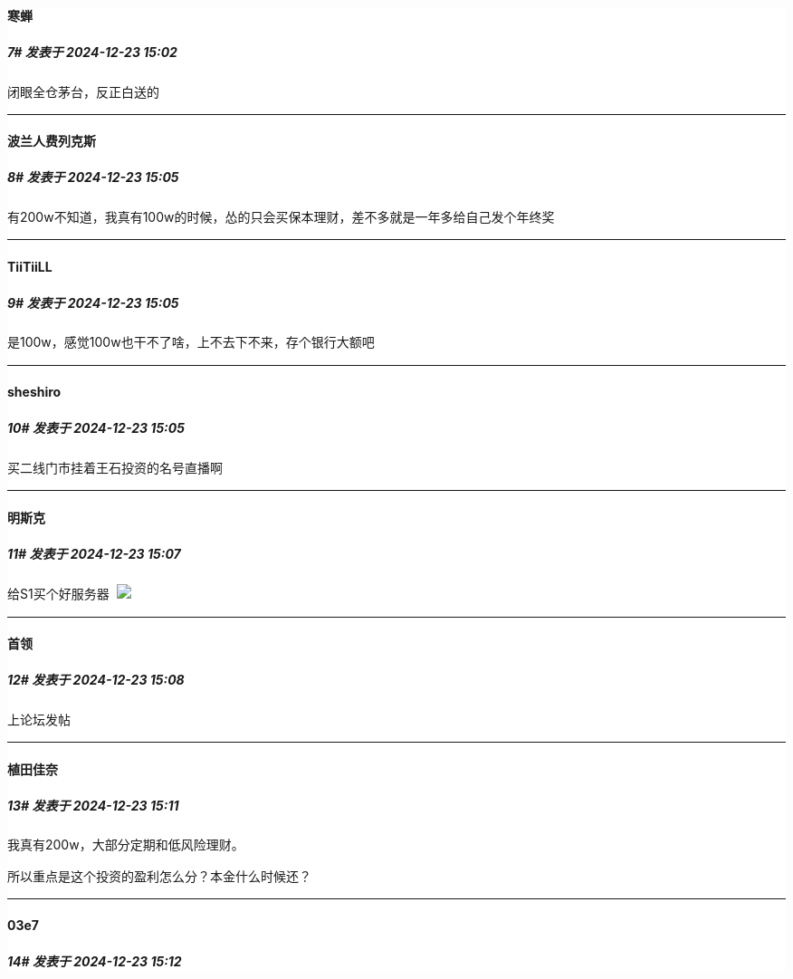 ####  寒蝉  
##### 7#       发表于 2024-12-23 15:02

闭眼全仓茅台，反正白送的

*****

####  波兰人费列克斯  
##### 8#       发表于 2024-12-23 15:05

有200w不知道，我真有100w的时候，怂的只会买保本理财，差不多就是一年多给自己发个年终奖

*****

####  TiiTiiLL  
##### 9#       发表于 2024-12-23 15:05

是100w，感觉100w也干不了啥，上不去下不来，存个银行大额吧

*****

####  sheshiro  
##### 10#       发表于 2024-12-23 15:05

买二线门市挂着王石投资的名号直播啊

*****

####  明斯克  
##### 11#       发表于 2024-12-23 15:07

给S1买个好服务器  <img src="https://static.saraba1st.com/image/smiley/face2017/074.png" referrerpolicy="no-referrer">

*****

####  首领  
##### 12#       发表于 2024-12-23 15:08

上论坛发帖

*****

####  植田佳奈  
##### 13#       发表于 2024-12-23 15:11

我真有200w，大部分定期和低风险理财。

所以重点是这个投资的盈利怎么分？本金什么时候还？

*****

####  03e7  
##### 14#       发表于 2024-12-23 15:12
